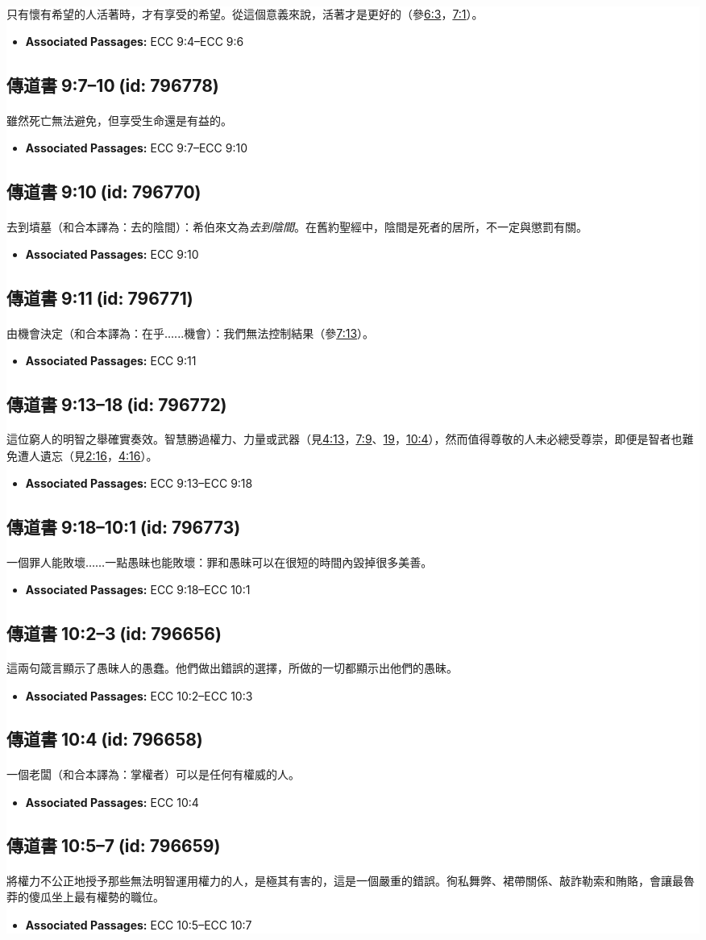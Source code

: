 只有懷有希望的人活著時，才有享受的希望。從這個意義來說，活著才是更好的（參[6:3](https://ref.ly/Eccl6:3)，[7:1](https://ref.ly/Eccl7:1)）。

* **Associated Passages:** ECC 9:4–ECC 9:6

## 傳道書 9:7–10 (id: 796778)

雖然死亡無法避免，但享受生命還是有益的。

* **Associated Passages:** ECC 9:7–ECC 9:10

## 傳道書 9:10 (id: 796770)

去到墳墓（和合本譯為：去的陰間）：希伯來文為*去到陰間*。在舊約聖經中，陰間是死者的居所，不一定與懲罰有關。

* **Associated Passages:** ECC 9:10

## 傳道書 9:11 (id: 796771)

由機會決定（和合本譯為：在乎......機會）：我們無法控制結果（參[7:13](https://ref.ly/Eccl7:13)）。

* **Associated Passages:** ECC 9:11

## 傳道書 9:13–18 (id: 796772)

這位窮人的明智之舉確實奏效。智慧勝過權力、力量或武器（見[4:13](https://ref.ly/Eccl4:13)，[7:9](https://ref.ly/Eccl7:9)、[19](https://ref.ly/Eccl7:19)，[10:4](https://ref.ly/Eccl10:4)），然而值得尊敬的人未必總受尊崇，即便是智者也難免遭人遺忘（見[2:16](https://ref.ly/Eccl2:16)，[4:16](https://ref.ly/Eccl4:16)）。

* **Associated Passages:** ECC 9:13–ECC 9:18

## 傳道書 9:18–10:1 (id: 796773)

一個罪人能敗壞……一點愚昧也能敗壞：罪和愚昧可以在很短的時間內毀掉很多美善。

* **Associated Passages:** ECC 9:18–ECC 10:1

## 傳道書 10:2–3 (id: 796656)

這兩句箴言顯示了愚昧人的愚蠢。他們做出錯誤的選擇，所做的一切都顯示出他們的愚昧。

* **Associated Passages:** ECC 10:2–ECC 10:3

## 傳道書 10:4 (id: 796658)

一個老闆（和合本譯為：掌權者）可以是任何有權威的人。

* **Associated Passages:** ECC 10:4

## 傳道書 10:5–7 (id: 796659)

將權力不公正地授予那些無法明智運用權力的人，是極其有害的，這是一個嚴重的錯誤。徇私舞弊、裙帶關係、敲詐勒索和賄賂，會讓最魯莽的傻瓜坐上最有權勢的職位。

* **Associated Passages:** ECC 10:5–ECC 10:7
